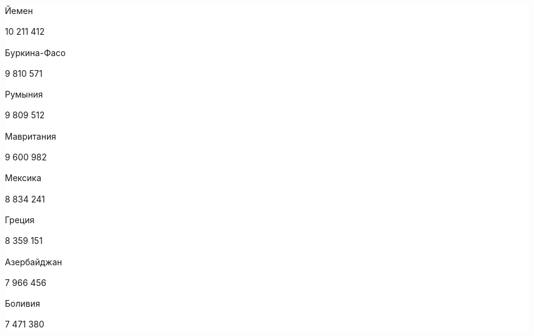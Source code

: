 



Йемен


10 211 412






Буркина-Фасо


9 810 571






Румыния


9 809 512






Мавритания


9 600 982






Мексика


8 834 241






Греция


8 359 151






Азербайджан


7 966 456






Боливия


7 471 380
